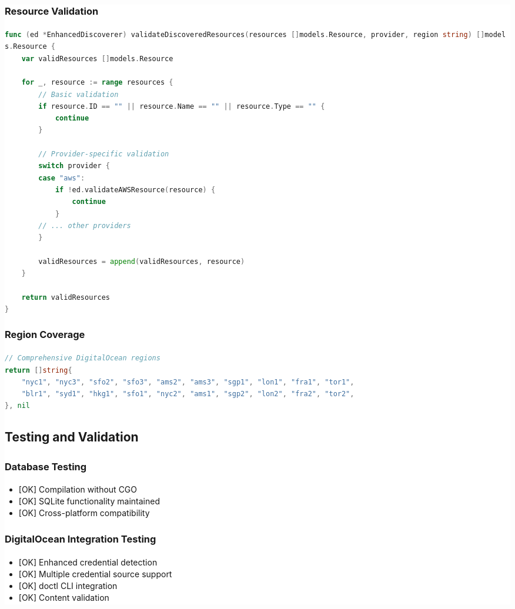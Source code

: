### Resource Validation
```go
func (ed *EnhancedDiscoverer) validateDiscoveredResources(resources []models.Resource, provider, region string) []models.Resource {
    var validResources []models.Resource
    
    for _, resource := range resources {
        // Basic validation
        if resource.ID == "" || resource.Name == "" || resource.Type == "" {
            continue
        }
        
        // Provider-specific validation
        switch provider {
        case "aws":
            if !ed.validateAWSResource(resource) {
                continue
            }
        // ... other providers
        }
        
        validResources = append(validResources, resource)
    }
    
    return validResources
}
```

### Region Coverage
```go
// Comprehensive DigitalOcean regions
return []string{
    "nyc1", "nyc3", "sfo2", "sfo3", "ams2", "ams3", "sgp1", "lon1", "fra1", "tor1",
    "blr1", "syd1", "hkg1", "sfo1", "nyc2", "ams1", "sgp2", "lon2", "fra2", "tor2",
}, nil
```

## Testing and Validation

### Database Testing
- [OK] Compilation without CGO
- [OK] SQLite functionality maintained
- [OK] Cross-platform compatibility

### DigitalOcean Integration Testing
- [OK] Enhanced credential detection
- [OK] Multiple credential source support
- [OK] doctl CLI integration
- [OK] Content validation
